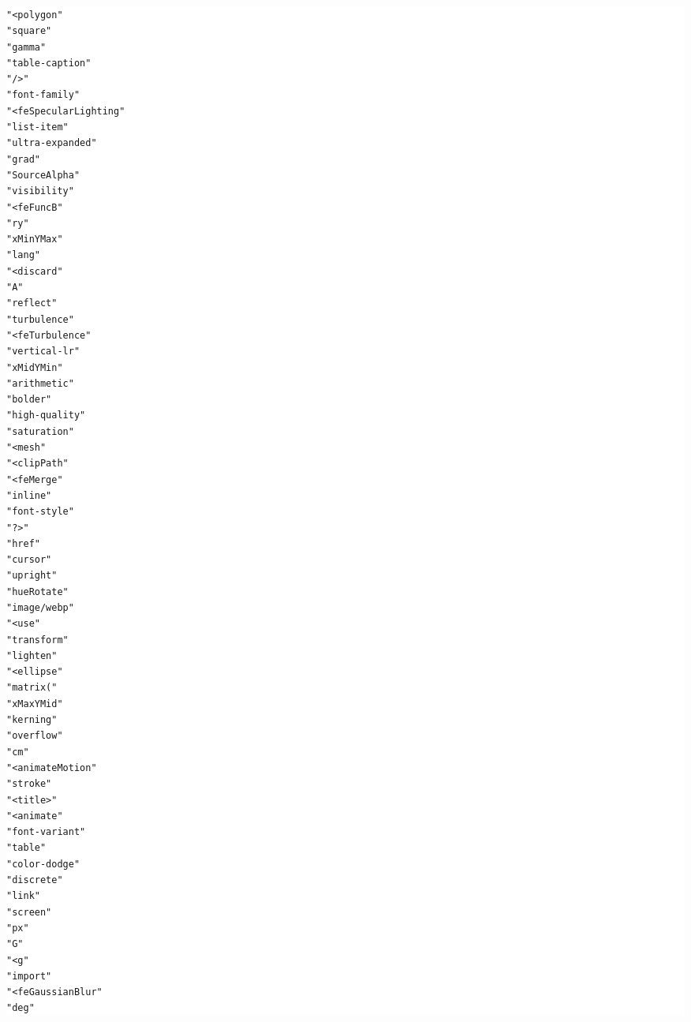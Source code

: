 ```
"<polygon"
"square"
"gamma"
"table-caption"
"/>"
"font-family"
"<feSpecularLighting"
"list-item"
"ultra-expanded"
"grad"
"SourceAlpha"
"visibility"
"<feFuncB"
"ry"
"xMinYMax"
"lang"
"<discard"
"A"
"reflect"
"turbulence"
"<feTurbulence"
"vertical-lr"
"xMidYMin"
"arithmetic"
"bolder"
"high-quality"
"saturation"
"<mesh"
"<clipPath"
"<feMerge"
"inline"
"font-style"
"?>"
"href"
"cursor"
"upright"
"hueRotate"
"image/webp"
"<use"
"transform"
"lighten"
"<ellipse"
"matrix("
"xMaxYMid"
"kerning"
"overflow"
"cm"
"<animateMotion"
"stroke"
"<title>"
"<animate"
"font-variant"
"table"
"color-dodge"
"discrete"
"link"
"screen"
"px"
"G"
"<g"
"import"
"<feGaussianBlur"
"deg"
```